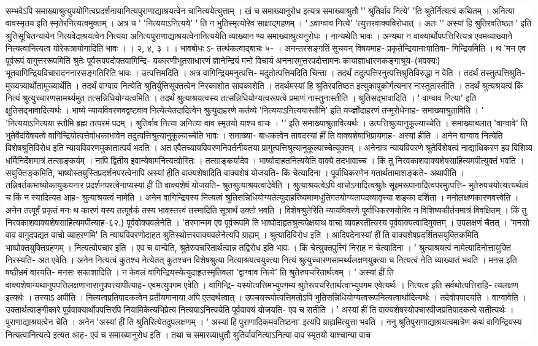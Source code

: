 सम्भवेऽपि समाख्याश्रुत्युपयोगित्वप्रदर्शनायानित्यपुराणाद्याश्रयत्वेन चानित्ययेत्युत्ताम् । खं च
समाख्यानुरोध इत्यत्र समाख्याश्रुतौ '' श्रुतिर्वाव नित्ये' 'ति श्रुतेर्नित्यत्वं कथितम् । अनित्या
वावस्मृतय इति स्मृतेरनित्यत्वमुक्तम् । अत्र च ' 'नित्ययाऽनित्यये' ' ति न भुतिस्मृत्योरेव
साक्षाद्गहणम् । ' ऽवाग्वाव नित्ये' 'त्युत्तरवाक्यविरोधात् । अतः '' अस्यां हि श्रुतिरवतिष्ठत ' इति
श्रुतिसूचितन्यायेन नित्यवेदाश्रयत्वेन नित्यया अनित्यपुराणाद्याश्रयत्वेनानित्ययेति व्याख्यान ण्य
समाख्याश्रुत्यनुरोधः । नान्यथेति भावः । अन्यथा न वाक्यार्थोपपत्तिरित्यत्र एवमव्याख्याने
नित्यत्वानित्यत्व योरेकत्रायोगादिति भावः । । २, ४, ३ । ।
भावबोधः
ऽ- तर्त्थकत्वाद्बाचः ५- । अनन्तरसङ्गतिं सूचयन् विषयमाह- प्रकृतेन्द्रियानाःपातिवा-
गिन्द्रियमिति । थ 'मन एव पूर्वरूपं वागुत्तररूपमिति श्रुतेः पूर्वरूपपदोक्तवागिन्द्रि-
यकारणीभूतसाधारणं ज्ञानेन्द्रियं मनो विचार्य अननारमुत्तरपदोत्तामनः कायाज्ञाधारणकङ्गाश्रूय-(भवक्यः)
भूतवागिन्द्रियविचारादननारसङ्गतिरिति भावः । उत्पत्तिमदिति । अत्र वागिन्द्रियमनुत्पत्ति-
मदुतोत्पत्तिमदिति चिन्ता । तदर्थं तदुत्पत्तिरनुत्पत्तिश्रुतिविरुद्धा न वेति । तदर्थं तस्तुत्पत्तिश्रुति-
मुख्यत्र्यार्थोतामुख्यार्थेति । तदर्थं वाग्वाव नित्येति श्रुतिर्युत्तिसूक्तत्वेन निरकाशोत सावकाशेति ।
तदर्थमस्यां हि श्रुतिरवतिष्ठत इत्युकापुकोर्गत्यनार नास्तुतास्तीति । तदर्थं श्रुत्यश्रयत्वं किं नित्यं
श्रुत्युच्चारणसामर्थ्यमुत तत्सन्निधियोग्यत्वमिति । तदर्थं श्रुत्याश्रयत्वस्य तत्सन्निधियोग्यत्वरूपत्वे
प्रमाणं नास्तुनास्तीति । श्रुतिसद्भावादिति । ' वाग्वाव नित्या' इति क्षुतिसद्भावादित्यर्थः । भाष्ये
न्यायविवरणवद्वष्टवाव नित्येत्येतदादित्वेन श्रुत्युदाहरणे कर्तव्ये 'नित्ययाऽनित्ययास्तौमि' इति
यर्ज्ज्ञोदाहरणं तन्मुरोधेनाह- समाख्याश्रुताविति ।
' 'नित्ययाऽनित्यया स्तौमि ब्रह्म तत्परमं पदम् ।
श्रुतिर्वाव नित्या अनित्या वाव स्मृतयो याश्च वाचः । ''
इति समाख्याश्रुतावित्यर्थः । उत्पत्तिश्रुत्यानुकूल्याच्चेति । समाख्याबलात् 'वाग्वावे' ति
भुतेर्वेदविषयत्वे वागिन्द्रियोत्पत्तेर्वाधकाभावेन तदुत्पत्तिश्रुत्यानुकूल्याच्चेति भावः । समाख्या-
बाधकत्वेन तावदस्यां हीं ति वाक्यशेषाभिप्रायमाह- अस्यां हीति । अनेन वाग्वाव नित्येति
विशेषश्रुतिविरोध इति न्यायविवरणमुकातात्पर्यं भदति । अत एवैतच्यायविवरणनिवर्तनीयतया
प्रागुत्पत्तिश्रुत्यानुकूल्याच्चेत्युक्तम् । अनेनात्र न्यायविवरणे श्रुतेर्विशेषत्वं नाद्याधिकरण इव विशिष्य
धर्मिनिर्देशमात्रं तत्साङ्कर्यम् । नापि द्वितीय इवान्येषामनित्यत्वोस्तिः । तत्साङ्कर्यादेव ।
भाष्योदाहतनित्ययेति वाक्ये तदभावाच्च । किं तु निरवकाशवाक्यशेषसाहित्यमपीत्युक्तं भवति ।
सयुक्तिङ्कमिति, भाष्योस्तयुस्तिप्रदर्शनपरत्वेनापि अस्यां हीति वाक्यशेषादिति वाक्यशेषं
योजयति- किं चेत्यादिना । पूर्वाधिकरणेन गतार्थतामाशङ्कते- अथापीति ।
तन्निवर्तकभाष्योकायुकयनार प्रदर्शनपरत्वेनाप्यस्यां हीं ति वाक्यशेषं योजयति-
श्रुतश्रुत्याश्रयत्वादेवेति । श्रुत्याश्रयत्वेऽपि वाचोऽनादित्वश्रुतेः सूक्ष्मरूपानादित्वपरमुत्पत्ति-
भुतेरुपचयोत्यत्त्यर्थत्वं च किं न स्यादित्यत आह- श्रुत्याश्रयत्वं नामेति । अनेन वागिन्द्रियस्य
नित्यत्वं श्रुतिसन्निधियोग्यतेत्युदाहरिष्यमाणधुतिगतयोग्यतापदव्यावृत्त्या शङ्का दर्शिता ।
मनोलक्षणकारणवत्त्वेति । अनेन तत्पूर्वं प्रकृतं मनः थ कारणं यस्य तत्पूर्वकं तस्य भावस्तत्त्वं
तस्मादिति सूत्रार्थं उक्तो भवति । विशेषश्रुतेरिति न्यायविवरणे पूर्वाधिकरणयोरिव न
विशिष्यकीर्तनमात्रं विवक्षितम् । किं तु निरवकाशवाक्यशेषसाहित्यमपीत्याह-६२.)
पूर्ववोक्यवलेनेति । 'तस्मान्मम एव पूर्वरूपमि ति भाष्पोदाहृतश्रुत्यपेक्षयाथ वाचा व्यवहरतीत्यस्य
पूर्ववाक्यत्वादिमुक्तम् । उपलक्षणं चैतत् । 'मनसो वाव वागुदपद्यत वाचो व्याहरणमि' ति
न्यायविवरणोदाहत श्रुतिस्थोत्तरवाक्यवलेनेत्यपि ग्राह्यम् । श्रुत्यादिविरोध इति । आदिपदेनास्यां
हीं ति वाक्यशेषप्रदर्शितसयुक्तिकमिति भाष्पोक्तयुक्तिग्रहणम् । नित्यत्वोपचार इति । एव च
वान्वेति, श्रुतेरुपचरितार्थत्वान्न तद्विरोध इति भावः । किं चेत्युक्तपुत्त्गिं निराह न चेत्यादिना ।
' श्रुत्याश्रयत्वं नामेत्यादिनोत्तायुक्तिं निरस्यति- अत एवेति । अनेन नित्यत्वं कुतश्च नेत्येतत्
कुतश्चन विशेषश्रुत्या नित्याश्रयत्वयुक्त्या नित्यं श्रुत्युच्चारणसामर्थ्यलक्षणयुक्त्या च नित्यत्वं नेति
व्याख्यातं भवति । मनस इति षष्ठीभ्रमं वारयति- मनसः सकाशादिति । न केवलं
वागिन्द्रियस्येत्युदाहृतस्मृतिवला 'द्वाग्वाव नित्ये' ति श्रुतेरुपचरितार्थत्वम् । ' अस्यां हीं ति
वाक्यशेषान्यथानुपपत्तिलक्षणानारानुपपत्त्यापीत्याह- एवमत्युपगम एवेति । वागिन्द्रि-
यस्योत्पत्तिमभ्युपगम्य श्रुतेरूपचरितार्थत्वाभ्युपगम एवेत्यर्थः । नित्यत्व इति सर्वथोत्पत्तिराहि-
त्यलक्षण इत्यर्थः । तस्याऽ अपीति । नित्यत्वप्रतिपादकत्वेन प्रतीयमानाया अपि एतदर्थत्वात् ।
उपचयरूपोत्पत्तिमतोऽपि भुतिसन्निधियोग्यत्वरूपनित्यत्वार्थादित्यर्थः । तदेवोपपादयति ।
वाग्वावेति । उक्तार्थत्वाङ्गीकारे पूर्ववाक्यार्थोपपत्तिरपि नियामिकेत्यभिप्रेत्य नित्ययाऽनित्ययेति
पूर्ववाक्यं योजयति- एव च सतीति । ' अस्यां हीं ति वाक्यशेषस्योपचारवीजप्रतिपादकत्वे
सतीत्यर्थः । पुराणाद्याश्रयत्वेन चेति । अनेन 'अस्यां हीं ति श्रुतिरित्येतदुपलक्षणम् । ' अस्यां हि
पुराणादिकमवतिष्ठना' इत्यपि ग्राह्यमित्युत्ता भवति ।
ननु श्रुतिपुराणाद्याश्रयत्वमात्रेण कथं वागिन्द्रियस्य नित्यत्वानित्यत्वे इत्यत आह- एवं च
समाख्यानुरोध इति । तथा च समारव्याधुतौ श्रुतिर्वावनित्याऽनित्या वाव स्मृतयो याश्चान्या वाच